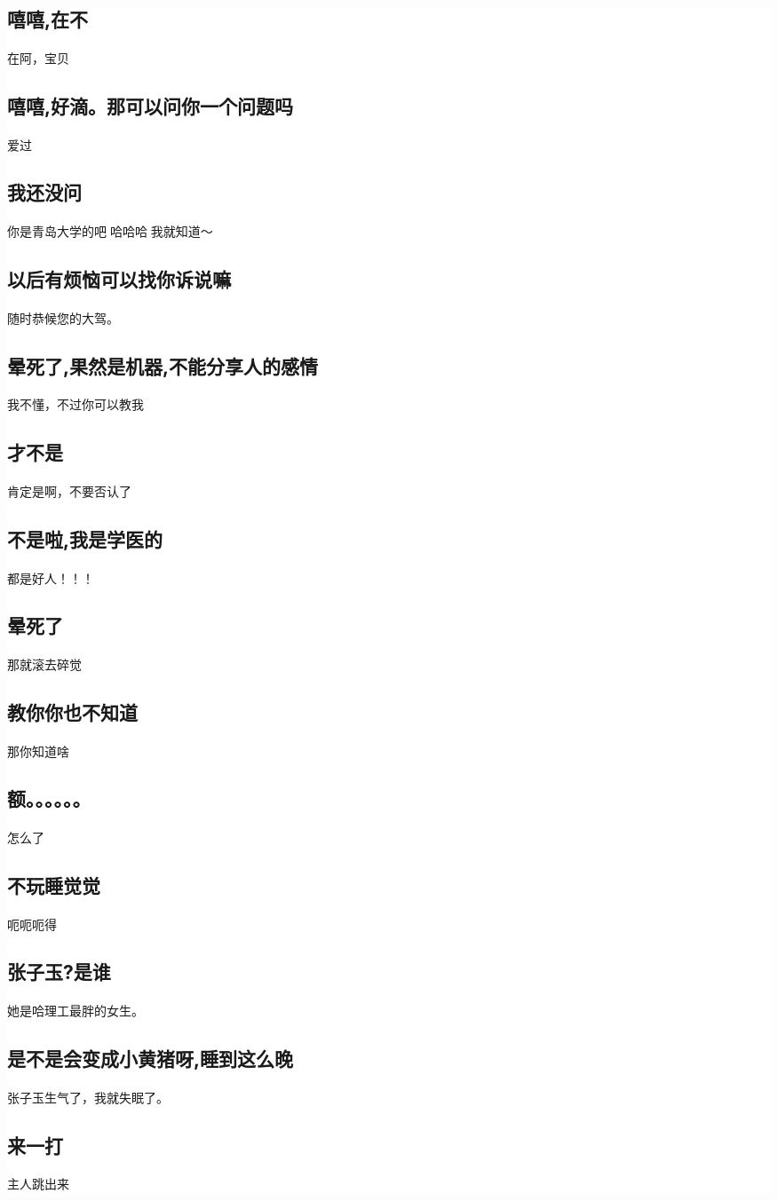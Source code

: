## 嘻嘻,在不
在阿，宝贝

## 嘻嘻,好滴。那可以问你一个问题吗
爱过

## 我还没问
你是青岛大学的吧 哈哈哈 我就知道〜

## 以后有烦恼可以找你诉说嘛
随时恭候您的大驾。

## 晕死了,果然是机器,不能分享人的感情
我不懂，不过你可以教我

## 才不是
肯定是啊，不要否认了

## 不是啦,我是学医的
都是好人！！！

## 晕死了
那就滚去碎觉

## 教你你也不知道
那你知道啥

## 额。。。。。。
怎么了

## 不玩睡觉觉
呃呃呃得

## 张子玉?是谁
她是哈理工最胖的女生。

## 是不是会变成小黄猪呀,睡到这么晚
张子玉生气了，我就失眠了。

## 来一打
主人跳出来
